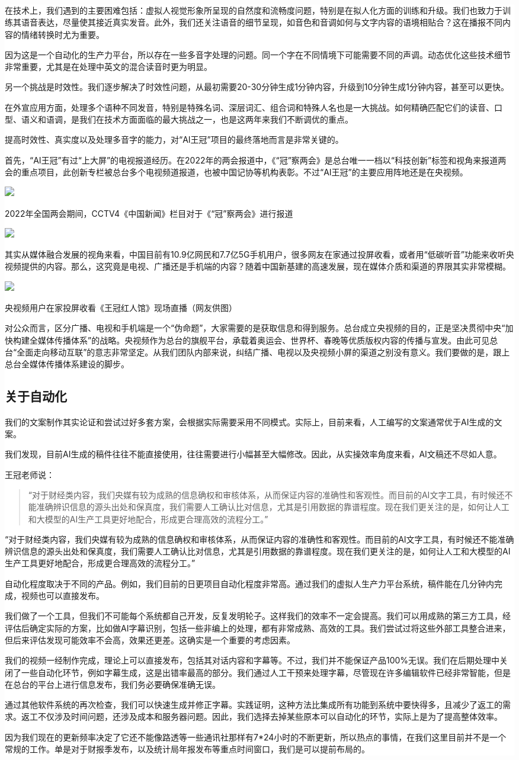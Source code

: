 在技术上，我们遇到的主要困难包括：虚拟人视觉形象所呈现的自然度和流畅度问题，特别是在拟人化方面的训练和升级。我们也致力于训练其语音表达，尽量使其接近真实发音。此外，我们还关注语音的细节呈现，如音色和音调如何与文字内容的语境相贴合？这在播报不同内容的情绪转换时尤为重要。

因为这是一个自动化的生产力平台，所以存在一些多音字处理的问题。同一个字在不同情境下可能需要不同的声调。动态优化这些技术细节非常重要，尤其是在处理中英文的混合读音时更为明显。

另一个挑战是时效性。我们逐步解决了时效性问题，从最初需要20-30分钟生成1分钟内容，升级到10分钟生成1分钟内容，甚至可以更快。

在外宣应用方面，处理多个语种不同发音，特别是特殊名词、深层词汇、组合词和特殊人名也是一大挑战。如何精确匹配它们的读音、口型、语义和语调，是我们在技术方面面临的最大挑战之一，也是这两年来我们不断调优的重点。

提高时效性、真实度以及处理多音字的能力，对“AI王冠”项目的最终落地而言是非常关键的。

首先，“AI王冠”有过“上大屏”的电视报道经历。在2022年的两会报道中，《“冠”察两会》是总台唯一一档以“科技创新”标签和视角来报道两会的重点项目，此创新专栏被总台多个电视频道报道，也被中国记协等机构表彰。不过“AI王冠”的主要应用阵地还是在央视频。

![](https://lishuhang.me/img/2024/03/20/zhuan-fang-zong-tai-ai-wang/06.jpg)

2022年全国两会期间，CCTV4《中国新闻》栏目对于《“冠”察两会》进行报道

![](https://lishuhang.me/img/2024/03/20/zhuan-fang-zong-tai-ai-wang/07.png)

其实从媒体融合发展的视角来看，中国目前有10.9亿网民和7.7亿5G手机用户，很多网友在家通过投屏收看，或者用“低碳听音”功能来收听央视频提供的内容。那么，这究竟是电视、广播还是手机端的内容？随着中国新基建的高速发展，现在媒体介质和渠道的界限其实非常模糊。

![](https://lishuhang.me/img/2024/03/20/zhuan-fang-zong-tai-ai-wang/08.jpg)

央视频用户在家投屏收看《王冠红人馆》现场直播（网友供图）

对公众而言，区分广播、电视和手机端是一个“伪命题”，大家需要的是获取信息和得到服务。总台成立央视频的目的，正是坚决贯彻中央“加快构建全媒体传播体系”的战略。央视频作为总台的旗舰平台，承载着奥运会、世界杯、春晚等优质版权内容的传播与宣发。由此可见总台“全面走向移动互联”的意志非常坚定。从我们团队内部来说，纠结广播、电视以及央视频小屏的渠道之别没有意义。我们要做的是，跟上总台全媒体传播体系建设的脚步。

## 关于自动化

我们的文案制作其实论证和尝试过好多套方案，会根据实际需要采用不同模式。实际上，目前来看，人工编写的文案通常优于AI生成的文案。

我们发现，目前AI生成的稿件往往不能直接使用，往往需要进行小幅甚至大幅修改。因此，从实操效率角度来看，AI文稿还不尽如人意。

王冠老师说：

> “对于财经类内容，我们央媒有较为成熟的信息确权和审核体系，从而保证内容的准确性和客观性。而目前的AI文字工具，有时候还不能准确辨识信息的源头出处和保真度，我们需要人工确认比对信息，尤其是引用数据的靠谱程度。现在我们更关注的是，如何让人工和大模型的AI生产工具更好地配合，形成更合理高效的流程分工。”

“对于财经类内容，我们央媒有较为成熟的信息确权和审核体系，从而保证内容的准确性和客观性。而目前的AI文字工具，有时候还不能准确辨识信息的源头出处和保真度，我们需要人工确认比对信息，尤其是引用数据的靠谱程度。现在我们更关注的是，如何让人工和大模型的AI生产工具更好地配合，形成更合理高效的流程分工。”

自动化程度取决于不同的产品。例如，我们目前的日更项目自动化程度非常高。通过我们的虚拟人生产力平台系统，稿件能在几分钟内完成，视频也可以直接发布。

我们做了一个工具，但我们不可能每个系统都自己开发，反复发明轮子。这样我们的效率不一定会提高。我们可以用成熟的第三方工具，经评估后确定实际的方案，比如做AI字幕识别，包括一些非编上的处理，都有非常成熟、高效的工具。我们尝试过将这些外部工具整合进来，但后来评估发现可能效率不会高，效果还更差。这确实是一个重要的考虑因素。

我们的视频一经制作完成，理论上可以直接发布，包括其对话内容和字幕等。不过，我们并不能保证产品100%无误。我们在后期处理中关闭了一些自动化环节，例如字幕生成，这是出错率最高的部分。我们通过人工干预来处理字幕，尽管现在许多编辑软件已经非常智能，但是在总台的平台上进行信息发布，我们务必要确保准确无误。

通过其他软件系统的再次检查，我们可以快速生成并修正字幕。实践证明，这种方法比集成所有功能到系统中要快得多，且减少了返工的需求。返工不仅涉及时间问题，还涉及成本和服务器问题。因此，我们选择去掉某些原本可以自动化的环节，实际上是为了提高整体效率。

因为我们现在的更新频率决定了它还不能像路透等一些通讯社那样有7*24小时的不断更新，所以热点的事情，在我们这里目前并不是一个常规的工作。单是对于财报季发布，以及统计局年报发布等重点时间窗口，我们是可以提前布局的。
